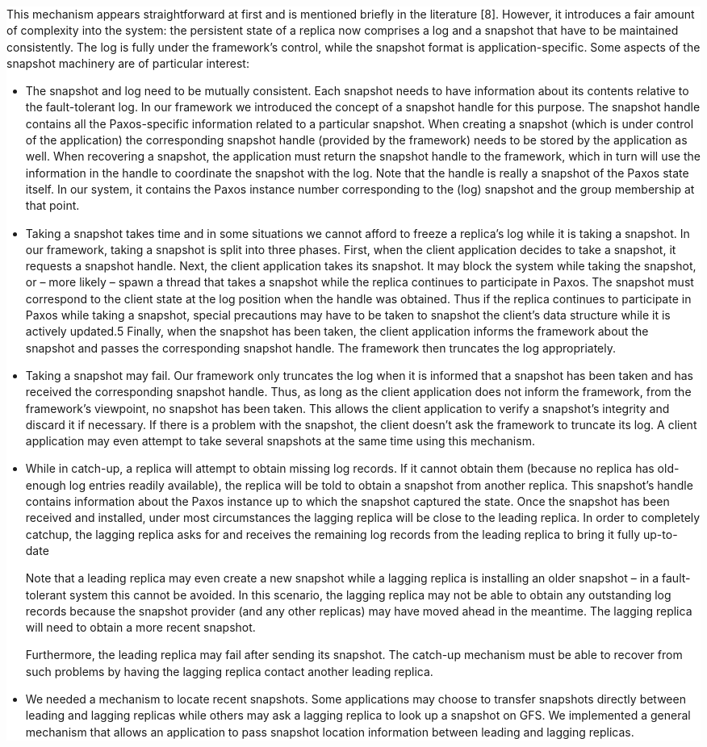 This mechanism appears straightforward at first and is mentioned briefly in the literature [8]. However, it introduces a fair amount of complexity into the system: the persistent state of a replica now comprises a log and a snapshot that have to be maintained consistently. The log is fully under the framework’s control, while the  snapshot format is application-specific. Some aspects of the snapshot machinery are of particular interest:

* The snapshot and log need to be mutually consistent. Each snapshot needs to have information about its contents relative to the fault-tolerant log. In our framework we introduced the concept of a snapshot handle for this purpose. The snapshot handle contains all the Paxos-specific information related to a particular snapshot. When creating a snapshot (which is under control of the application) the corresponding snapshot handle (provided by the framework) needs to be stored by the application as well. When recovering a snapshot, the application must return the snapshot handle to the framework, which in turn will use the information in the handle to coordinate the snapshot with the log. Note that the handle is really a snapshot of the Paxos state itself. In our system, it contains the Paxos instance number corresponding to the (log) snapshot and the group membership at that point.
* Taking a snapshot takes time and in some situations we cannot afford to freeze a replica’s log while it is taking a snapshot. In our framework, taking a snapshot is split into three phases. First, when the client application decides to take a snapshot, it requests a snapshot handle. Next, the client application takes its snapshot. It may block the system while taking the snapshot, or – more likely – spawn a thread that takes a snapshot while the replica continues to participate in Paxos. The snapshot must correspond to the client state at the log position when the handle was obtained. Thus if the replica continues to participate in Paxos while taking a snapshot, special precautions may have to be taken to snapshot the client’s data structure while it is actively updated.5 Finally, when the snapshot has been taken, the client application informs the framework about the snapshot and passes the corresponding snapshot handle. The framework then truncates the log appropriately.
*  Taking a snapshot may fail. Our framework only truncates the log when it is informed that a snapshot has been taken and has received the corresponding snapshot handle. Thus, as long as the client application does not inform the framework, from the framework’s viewpoint, no snapshot has been taken. This allows the client application to verify a snapshot’s integrity and discard it if necessary. If there is a problem with the snapshot, the client doesn’t ask the framework to truncate its log. A client application may even attempt to take several snapshots at the same time using this mechanism.
*  While in catch-up, a replica will attempt to obtain missing log records. If it cannot obtain them (because no replica has old-enough log entries readily available), the replica will be told to obtain a snapshot from another replica. This snapshot’s handle contains information about the Paxos instance up to which the snapshot captured the state. Once the snapshot has been received and installed, under most circumstances the lagging replica will be close to the leading replica. In order to completely catchup, the lagging replica asks for and receives the remaining log records from the leading replica to bring it fully up-to-date

	Note that a leading replica may even create a new snapshot while a lagging replica is installing an older snapshot – in a fault-tolerant system this cannot be avoided. In this scenario, the lagging replica may not be able to obtain any outstanding log records because the snapshot provider (and any other replicas) may have moved ahead in the meantime. The lagging replica will need to obtain a more recent snapshot.

	Furthermore, the leading replica may fail after sending its snapshot. The catch-up mechanism must be able to recover from such problems by having the lagging replica contact another leading replica.
* We needed a mechanism to locate recent snapshots. Some applications may choose to transfer snapshots directly between leading and lagging replicas while others may ask a lagging replica to look up a snapshot on GFS. We implemented a general mechanism that allows an application to pass snapshot location information between leading and lagging replicas.
